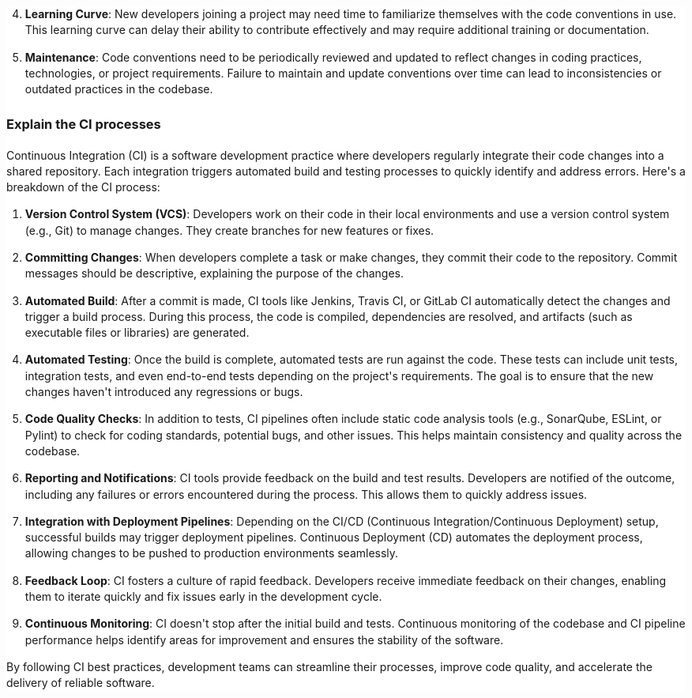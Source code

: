 4. **Learning Curve**: New developers joining a project may need time to familiarize themselves with the code conventions in use. This learning curve can delay their ability to contribute effectively and may require additional training or documentation.

5. **Maintenance**: Code conventions need to be periodically reviewed and updated to reflect changes in coding practices, technologies, or project requirements. Failure to maintain and update conventions over time can lead to inconsistencies or outdated practices in the codebase.

### Explain the CI processes

Continuous Integration (CI) is a software development practice where developers regularly integrate their code changes into a shared repository. Each integration triggers automated build and testing processes to quickly identify and address errors. Here's a breakdown of the CI process:

1. **Version Control System (VCS)**:
   Developers work on their code in their local environments and use a version control system (e.g., Git) to manage changes. They create branches for new features or fixes.

2. **Committing Changes**:
   When developers complete a task or make changes, they commit their code to the repository. Commit messages should be descriptive, explaining the purpose of the changes.

3. **Automated Build**:
   After a commit is made, CI tools like Jenkins, Travis CI, or GitLab CI automatically detect the changes and trigger a build process. During this process, the code is compiled, dependencies are resolved, and artifacts (such as executable files or libraries) are generated.

4. **Automated Testing**:
   Once the build is complete, automated tests are run against the code. These tests can include unit tests, integration tests, and even end-to-end tests depending on the project's requirements. The goal is to ensure that the new changes haven't introduced any regressions or bugs.

5. **Code Quality Checks**:
   In addition to tests, CI pipelines often include static code analysis tools (e.g., SonarQube, ESLint, or Pylint) to check for coding standards, potential bugs, and other issues. This helps maintain consistency and quality across the codebase.

6. **Reporting and Notifications**:
   CI tools provide feedback on the build and test results. Developers are notified of the outcome, including any failures or errors encountered during the process. This allows them to quickly address issues.

7. **Integration with Deployment Pipelines**:
   Depending on the CI/CD (Continuous Integration/Continuous Deployment) setup, successful builds may trigger deployment pipelines. Continuous Deployment (CD) automates the deployment process, allowing changes to be pushed to production environments seamlessly.

8. **Feedback Loop**:
   CI fosters a culture of rapid feedback. Developers receive immediate feedback on their changes, enabling them to iterate quickly and fix issues early in the development cycle.

9. **Continuous Monitoring**:
   CI doesn't stop after the initial build and tests. Continuous monitoring of the codebase and CI pipeline performance helps identify areas for improvement and ensures the stability of the software.

By following CI best practices, development teams can streamline their processes, improve code quality, and accelerate the delivery of reliable software.
